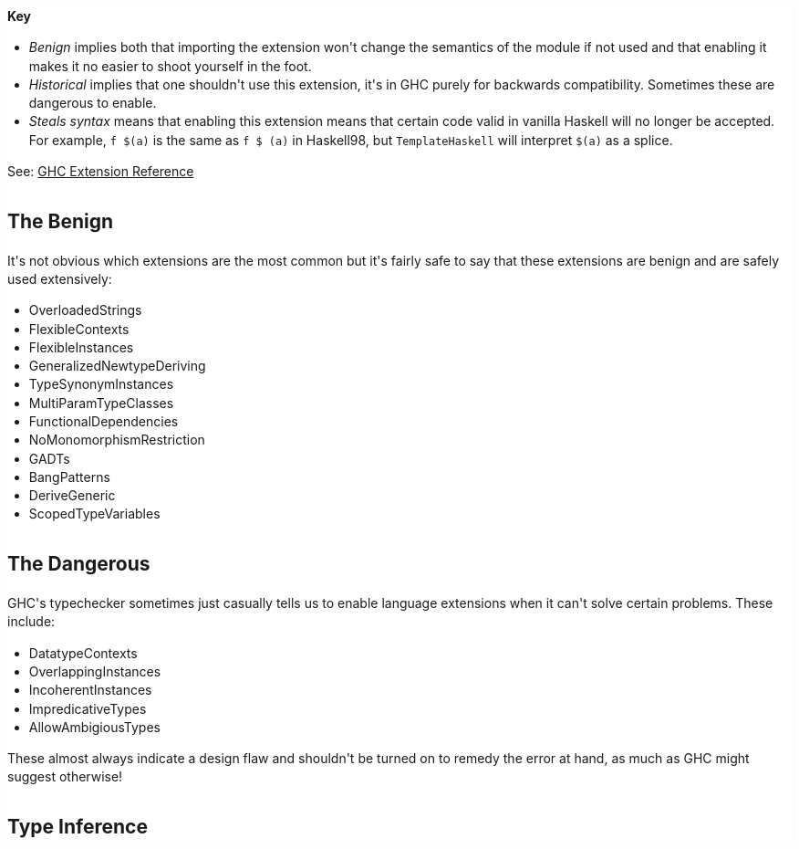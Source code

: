 **Key**

* *Benign* implies both that importing the extension won't change the semantics of
  the module if not used and that enabling it makes it no easier to shoot
  yourself in the foot.
* *Historical* implies that one shouldn't use this extension, it's in GHC purely
  for backwards compatibility.  Sometimes these are dangerous to enable.
* *Steals syntax* means that enabling this extension means that certain code
  valid in vanilla Haskell will no longer be accepted. For example, `f $(a)`
  is the same as `f $ (a)` in Haskell98, but `TemplateHaskell` will interpret
  `$(a)` as a splice.

<extensions></extensions>

See: [GHC Extension Reference](http://www.haskell.org/ghc/docs/7.8.2/html/users_guide/flag-reference.html#idp14615552)

The Benign
----------

It's not obvious which extensions are the most common but it's fairly safe to
say that these extensions are benign and are safely used extensively:

* OverloadedStrings
* FlexibleContexts
* FlexibleInstances
* GeneralizedNewtypeDeriving
* TypeSynonymInstances
* MultiParamTypeClasses
* FunctionalDependencies
* NoMonomorphismRestriction
* GADTs
* BangPatterns
* DeriveGeneric
* ScopedTypeVariables

The Dangerous
-------------

GHC's typechecker sometimes just casually tells us to enable language extensions when it can't solve certain
problems. These include:

* DatatypeContexts
* OverlappingInstances
* IncoherentInstances
* ImpredicativeTypes
* AllowAmbigiousTypes

These almost always indicate a design flaw and shouldn't be turned on to remedy the error at hand, as
much as GHC might suggest otherwise!

Type Inference
--------------
